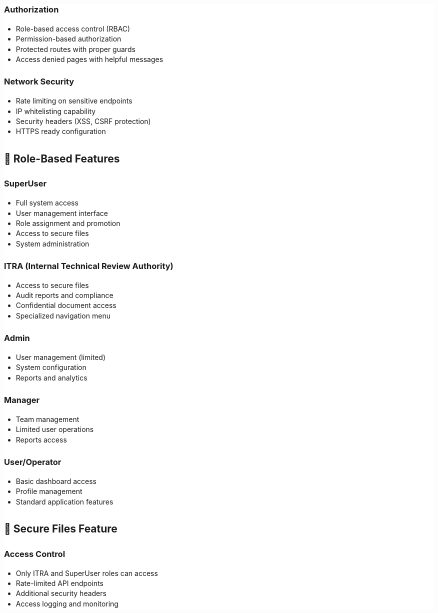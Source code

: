 ### Authorization
- Role-based access control (RBAC)
- Permission-based authorization
- Protected routes with proper guards
- Access denied pages with helpful messages

### Network Security
- Rate limiting on sensitive endpoints
- IP whitelisting capability
- Security headers (XSS, CSRF protection)
- HTTPS ready configuration

## 🎯 Role-Based Features

### SuperUser
- Full system access
- User management interface
- Role assignment and promotion
- Access to secure files
- System administration

### ITRA (Internal Technical Review Authority)
- Access to secure files
- Audit reports and compliance
- Confidential document access
- Specialized navigation menu

### Admin
- User management (limited)
- System configuration
- Reports and analytics

### Manager
- Team management
- Limited user operations
- Reports access

### User/Operator
- Basic dashboard access
- Profile management
- Standard application features

## 📁 Secure Files Feature

### Access Control
- Only ITRA and SuperUser roles can access
- Rate-limited API endpoints
- Additional security headers
- Access logging and monitoring
